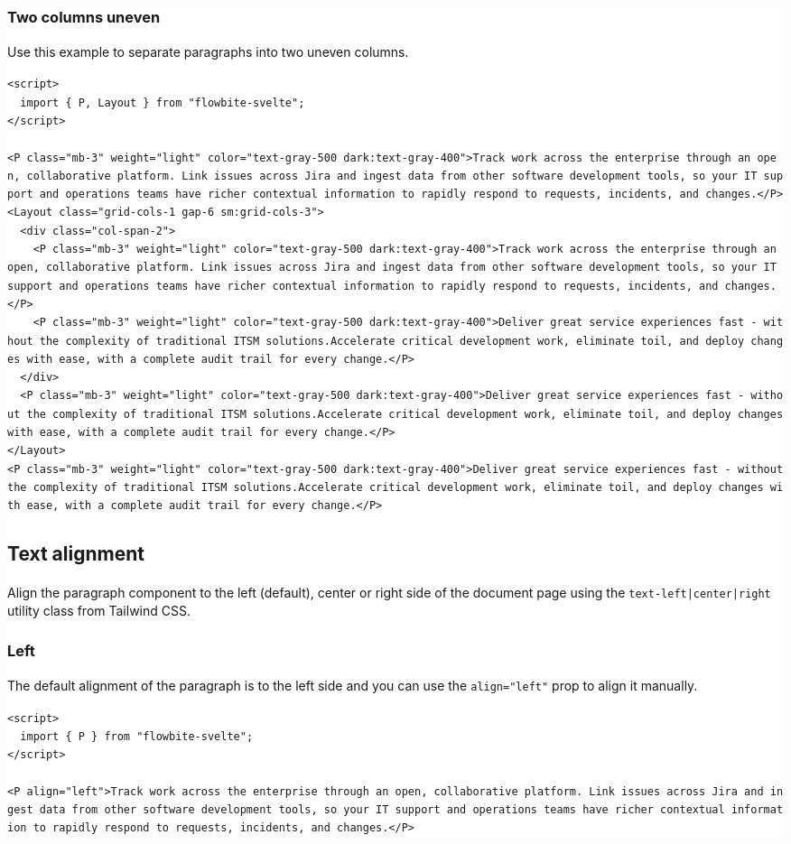 ### Two columns uneven

Use this example to separate paragraphs into two uneven columns.

```svelte example
<script>
  import { P, Layout } from "flowbite-svelte";
</script>

<P class="mb-3" weight="light" color="text-gray-500 dark:text-gray-400">Track work across the enterprise through an open, collaborative platform. Link issues across Jira and ingest data from other software development tools, so your IT support and operations teams have richer contextual information to rapidly respond to requests, incidents, and changes.</P>
<Layout class="grid-cols-1 gap-6 sm:grid-cols-3">
  <div class="col-span-2">
    <P class="mb-3" weight="light" color="text-gray-500 dark:text-gray-400">Track work across the enterprise through an open, collaborative platform. Link issues across Jira and ingest data from other software development tools, so your IT support and operations teams have richer contextual information to rapidly respond to requests, incidents, and changes.</P>
    <P class="mb-3" weight="light" color="text-gray-500 dark:text-gray-400">Deliver great service experiences fast - without the complexity of traditional ITSM solutions.Accelerate critical development work, eliminate toil, and deploy changes with ease, with a complete audit trail for every change.</P>
  </div>
  <P class="mb-3" weight="light" color="text-gray-500 dark:text-gray-400">Deliver great service experiences fast - without the complexity of traditional ITSM solutions.Accelerate critical development work, eliminate toil, and deploy changes with ease, with a complete audit trail for every change.</P>
</Layout>
<P class="mb-3" weight="light" color="text-gray-500 dark:text-gray-400">Deliver great service experiences fast - without the complexity of traditional ITSM solutions.Accelerate critical development work, eliminate toil, and deploy changes with ease, with a complete audit trail for every change.</P>
```

## Text alignment

Align the paragraph component to the left (default), center or right side of the document page using the `text-left|center|right` utility class from Tailwind CSS.

### Left

The default alignment of the paragraph is to the left side and you can use the `align="left"` prop to align it manually.

```svelte example
<script>
  import { P } from "flowbite-svelte";
</script>

<P align="left">Track work across the enterprise through an open, collaborative platform. Link issues across Jira and ingest data from other software development tools, so your IT support and operations teams have richer contextual information to rapidly respond to requests, incidents, and changes.</P>
```
